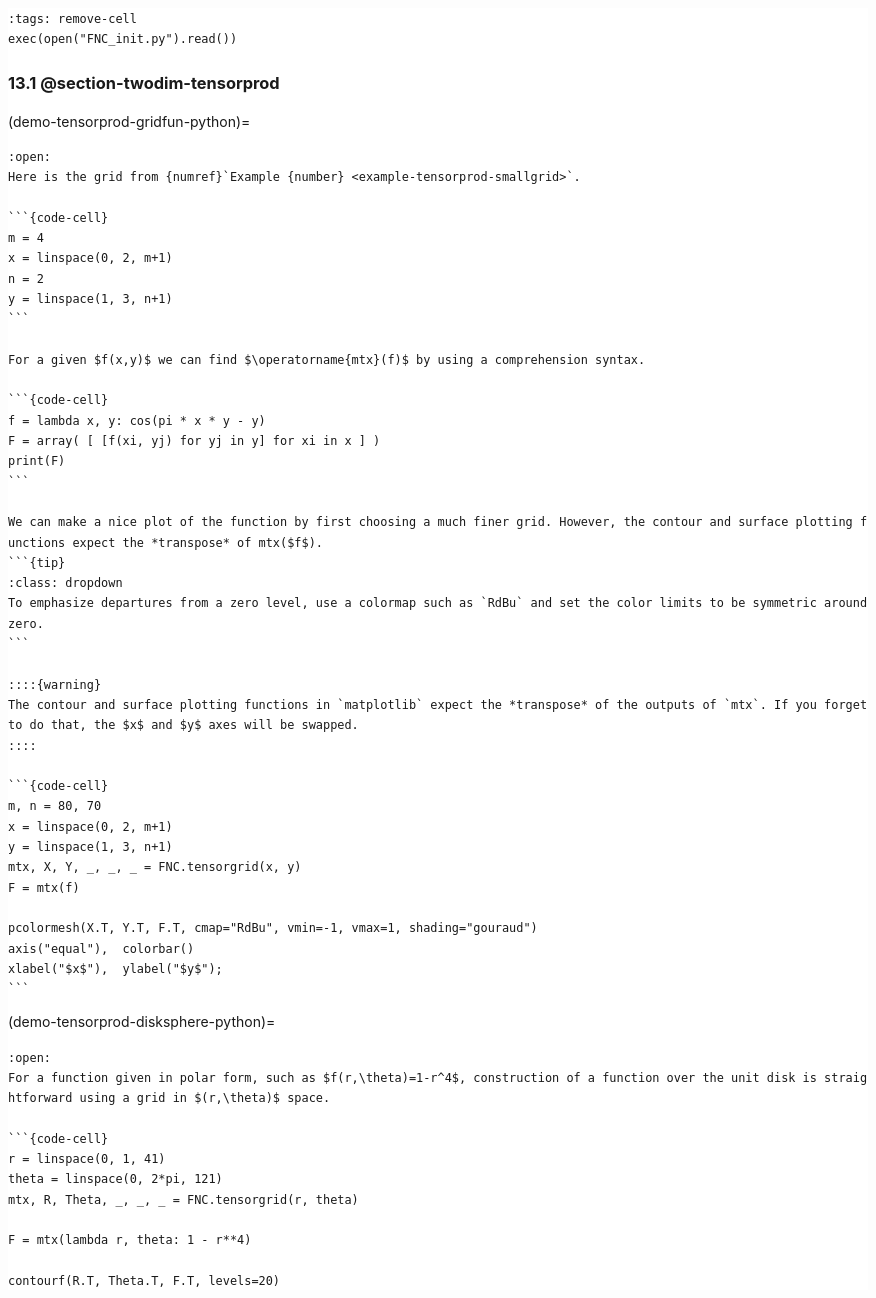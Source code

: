 ```{code-cell}
:tags: remove-cell
exec(open("FNC_init.py").read())
```

### 13.1 @section-twodim-tensorprod

(demo-tensorprod-gridfun-python)=
``````{dropdown} @demo-tensorprod-gridfun
:open:
Here is the grid from {numref}`Example {number} <example-tensorprod-smallgrid>`.

```{code-cell}
m = 4
x = linspace(0, 2, m+1)
n = 2
y = linspace(1, 3, n+1)
```

For a given $f(x,y)$ we can find $\operatorname{mtx}(f)$ by using a comprehension syntax.

```{code-cell}
f = lambda x, y: cos(pi * x * y - y)
F = array( [ [f(xi, yj) for yj in y] for xi in x ] )
print(F)
```

We can make a nice plot of the function by first choosing a much finer grid. However, the contour and surface plotting functions expect the *transpose* of mtx($f$).
```{tip}
:class: dropdown
To emphasize departures from a zero level, use a colormap such as `RdBu` and set the color limits to be symmetric around zero.
```

::::{warning}
The contour and surface plotting functions in `matplotlib` expect the *transpose* of the outputs of `mtx`. If you forget to do that, the $x$ and $y$ axes will be swapped.
::::

```{code-cell}
m, n = 80, 70
x = linspace(0, 2, m+1)
y = linspace(1, 3, n+1)
mtx, X, Y, _, _, _ = FNC.tensorgrid(x, y)
F = mtx(f)

pcolormesh(X.T, Y.T, F.T, cmap="RdBu", vmin=-1, vmax=1, shading="gouraud")
axis("equal"),  colorbar()
xlabel("$x$"),  ylabel("$y$");
```
``````

(demo-tensorprod-disksphere-python)=
``````{dropdown} @demo-tensorprod-disksphere
:open:
For a function given in polar form, such as $f(r,\theta)=1-r^4$, construction of a function over the unit disk is straightforward using a grid in $(r,\theta)$ space.

```{code-cell}
r = linspace(0, 1, 41)
theta = linspace(0, 2*pi, 121)
mtx, R, Theta, _, _, _ = FNC.tensorgrid(r, theta)

F = mtx(lambda r, theta: 1 - r**4)    

contourf(R.T, Theta.T, F.T, levels=20)
``````